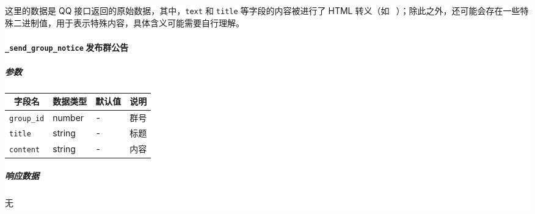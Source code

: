 这里的数据是 QQ 接口返回的原始数据，其中，`text` 和 `title` 等字段的内容被进行了 HTML 转义（如 ` `）；除此之外，还可能会存在一些特殊二进制值，用于表示特殊内容，具体含义可能需要自行理解。

#### `_send_group_notice` 发布群公告

##### 参数

| 字段名     | 数据类型 | 默认值 | 说明 |
| ---------- | -------- | ------ | ---- |
| `group_id` | number   | -      | 群号 |
| `title`    | string   | -      | 标题 |
| `content`  | string   | -      | 内容 |

##### 响应数据

无